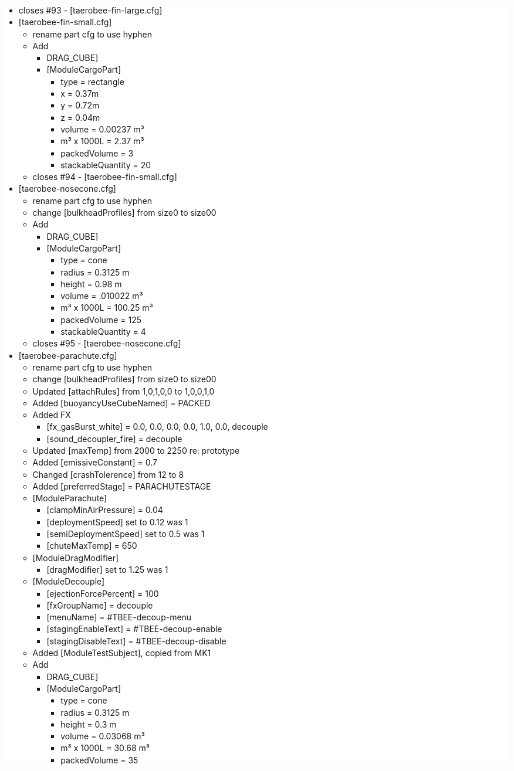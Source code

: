   * closes #93 - [taerobee-fin-large.cfg]
* [taerobee-fin-small.cfg]
  * rename part cfg to use hyphen
  * Add
    * DRAG_CUBE]
    * [ModuleCargoPart]
      * type = rectangle
      * x = 0.37m
      * y = 0.72m
      * z = 0.04m
      * volume = 0.00237 m³
      * m³ x 1000L = 2.37 m³
      * packedVolume = 3
      * stackableQuantity = 20
  * closes #94 - [taerobee-fin-small.cfg]
* [taerobee-nosecone.cfg]
  * rename part cfg to use hyphen
  * change [bulkheadProfiles] from size0 to size00
  * Add
    * DRAG_CUBE]
    * [ModuleCargoPart]
      * type = cone
      * radius = 0.3125 m
      * height = 0.98 m
      * volume = .010022 m³
      * m³ x 1000L = 100.25 m³
      * packedVolume = 125
      * stackableQuantity = 4
  * closes #95 - [taerobee-nosecone.cfg]
* [taerobee-parachute.cfg]
  * rename part cfg to use hyphen
  * change [bulkheadProfiles] from size0 to size00
  * Updated [attachRules] from 1,0,1,0,0 to 1,0,0,1,0
  * Added [buoyancyUseCubeNamed] = PACKED
  * Added FX
    * [fx_gasBurst_white] = 0.0, 0.0, 0.0, 0.0, 1.0, 0.0, decouple
    * [sound_decoupler_fire] = decouple
  * Updated [maxTemp] from 2000 to 2250 re: prototype
  * Added [emissiveConstant] = 0.7
  * Changed [crashTolerence] from 12 to 8
  * Added [preferredStage] = PARACHUTESTAGE
  * [ModuleParachute]
    * [clampMinAirPressure] = 0.04
    * [deploymentSpeed] set to 0.12 was 1
    * [semiDeploymentSpeed] set to 0.5 was 1
    * [chuteMaxTemp] = 650
  * [ModuleDragModifier]
    * [dragModifier] set to 1.25 was 1
  * [ModuleDecouple]
    * [ejectionForcePercent] = 100
    * [fxGroupName] = decouple
    * [menuName] = #TBEE-decoup-menu
    * [stagingEnableText] = #TBEE-decoup-enable
    * [stagingDisableText] = #TBEE-decoup-disable
  * Added [ModuleTestSubject], copied from MK1
  * Add
    * DRAG_CUBE]
    * [ModuleCargoPart]
      * type = cone
      * radius = 0.3125 m
      * height = 0.3 m
      * volume = 0.03068 m³
      * m³ x 1000L = 30.68 m³
      * packedVolume = 35